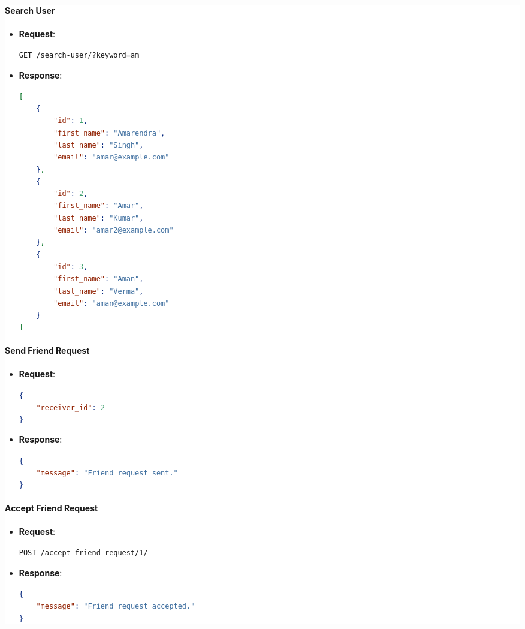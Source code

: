 #### Search User
- **Request**:
    ```http
    GET /search-user/?keyword=am
    ```

- **Response**:
    ```json
    [
        {
            "id": 1,
            "first_name": "Amarendra",
            "last_name": "Singh",
            "email": "amar@example.com"
        },
        {
            "id": 2,
            "first_name": "Amar",
            "last_name": "Kumar",
            "email": "amar2@example.com"
        },
        {
            "id": 3,
            "first_name": "Aman",
            "last_name": "Verma",
            "email": "aman@example.com"
        }
    ]
    ```

#### Send Friend Request
- **Request**:
    ```json
    {
        "receiver_id": 2
    }
    ```

- **Response**:
    ```json
    {
        "message": "Friend request sent."
    }
    ```

#### Accept Friend Request
- **Request**:
    ```http
    POST /accept-friend-request/1/
    ```

- **Response**:
    ```json
    {
        "message": "Friend request accepted."
    }
    ```
